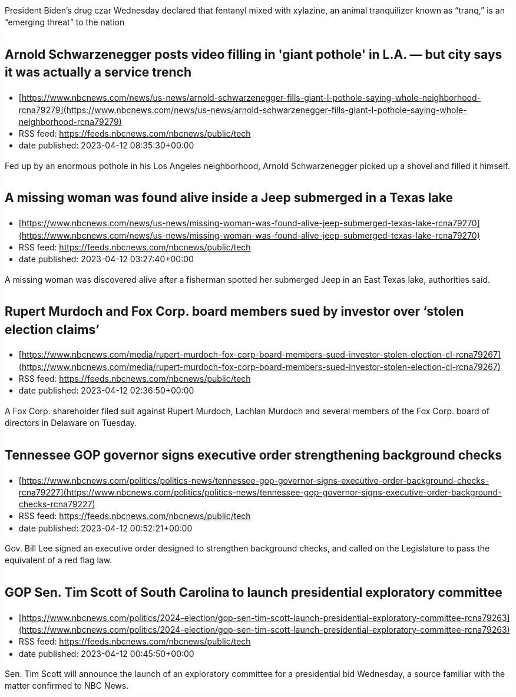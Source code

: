 President Biden’s drug czar Wednesday declared that fentanyl mixed with xylazine, an animal tranquilizer known as “tranq,” is an “emerging threat” to the nation

## Arnold Schwarzenegger posts video filling in 'giant pothole' in L.A. — but city says it was actually a service trench
 - [https://www.nbcnews.com/news/us-news/arnold-schwarzenegger-fills-giant-l-pothole-saying-whole-neighborhood-rcna79279](https://www.nbcnews.com/news/us-news/arnold-schwarzenegger-fills-giant-l-pothole-saying-whole-neighborhood-rcna79279)
 - RSS feed: https://feeds.nbcnews.com/nbcnews/public/tech
 - date published: 2023-04-12 08:35:30+00:00

Fed up by an enormous pothole in his Los Angeles neighborhood, Arnold Schwarzenegger picked up a shovel and filled it himself.

## A missing woman was found alive inside a Jeep submerged in a Texas lake
 - [https://www.nbcnews.com/news/us-news/missing-woman-was-found-alive-jeep-submerged-texas-lake-rcna79270](https://www.nbcnews.com/news/us-news/missing-woman-was-found-alive-jeep-submerged-texas-lake-rcna79270)
 - RSS feed: https://feeds.nbcnews.com/nbcnews/public/tech
 - date published: 2023-04-12 03:27:40+00:00

A missing woman was discovered alive after a fisherman spotted her submerged Jeep in an East Texas lake, authorities said.

## Rupert Murdoch and Fox Corp. board members sued by investor over ‘stolen election claims’
 - [https://www.nbcnews.com/media/rupert-murdoch-fox-corp-board-members-sued-investor-stolen-election-cl-rcna79267](https://www.nbcnews.com/media/rupert-murdoch-fox-corp-board-members-sued-investor-stolen-election-cl-rcna79267)
 - RSS feed: https://feeds.nbcnews.com/nbcnews/public/tech
 - date published: 2023-04-12 02:36:50+00:00

A Fox Corp. shareholder filed suit against Rupert Murdoch, Lachlan Murdoch and several members of the Fox Corp. board of directors in Delaware on Tuesday.

## Tennessee GOP governor signs executive order strengthening background checks
 - [https://www.nbcnews.com/politics/politics-news/tennessee-gop-governor-signs-executive-order-background-checks-rcna79227](https://www.nbcnews.com/politics/politics-news/tennessee-gop-governor-signs-executive-order-background-checks-rcna79227)
 - RSS feed: https://feeds.nbcnews.com/nbcnews/public/tech
 - date published: 2023-04-12 00:52:21+00:00

Gov. Bill Lee signed an executive order designed to strengthen background checks, and called on the Legislature to pass the equivalent of a red flag law.

## GOP Sen. Tim Scott of South Carolina to launch presidential exploratory committee
 - [https://www.nbcnews.com/politics/2024-election/gop-sen-tim-scott-launch-presidential-exploratory-committee-rcna79263](https://www.nbcnews.com/politics/2024-election/gop-sen-tim-scott-launch-presidential-exploratory-committee-rcna79263)
 - RSS feed: https://feeds.nbcnews.com/nbcnews/public/tech
 - date published: 2023-04-12 00:45:50+00:00

Sen. Tim Scott will announce the launch of an exploratory committee for a presidential bid Wednesday, a source familiar with the matter confirmed to NBC News.

